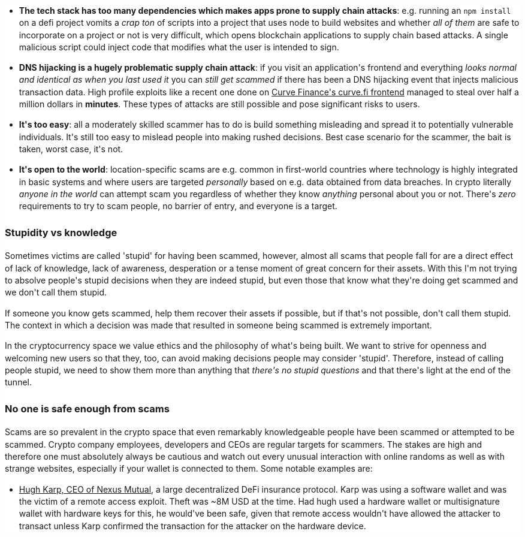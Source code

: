 * **The tech stack has too many dependencies which makes apps prone to supply chain attacks**: e.g. running an `npm install` on a defi project vomits a *crap ton* of scripts into a project that uses node to build websites and whether *all of them* are safe to incorporate on a project or not is very difficult, which opens blockchain applications to supply chain based attacks. A single malicious script could inject code that modifies what the user is intended to sign.

* **DNS hijacking is a hugely problematic supply chain attack**: if you visit an application's frontend and everything *looks normal and identical as when you last used it* you can *still get scammed* if there has been a DNS hijacking event that injects malicious transaction data. High profile exploits like a recent one done on [Curve Finance's curve.fi frontend](https://www.scorechain.com/blog/curve-finance-dns-hack) managed to steal over half a million dollars in **minutes**. These types of attacks are still possible and pose significant risks to users.

* **It's too easy**: all a moderately skilled scammer has to do is build something misleading and spread it to potentially vulnerable individuals. It's still too easy to mislead people into making rushed decisions. Best case scenario for the scammer, the bait is taken, worst case, it's not.

* **It's open to the world**: location-specific scams are e.g. common in first-world countries where technology is highly integrated in basic systems and where users are targeted *personally* based on e.g. data obtained from data breaches. In crypto literally *anyone in the world* can attempt scam you regardless of whether they know *anything* personal about you or not. There's *zero* requirements to try to scam people, no barrier of entry, and everyone is a target.

### Stupidity vs knowledge

Sometimes victims are called 'stupid' for having been scammed, however, almost all scams that people fall for are a direct effect of lack of knowledge, lack of awareness, desperation or a tense moment of great concern for their assets. With this I'm not trying to absolve people's stupid decisions when they are indeed stupid, but even those that know what they're doing get scammed and we don't call them stupid.

If someone you know gets scammed, help them recover their assets if possible, but if that's not possible, don't call them stupid. The context in which a decision was made that resulted in someone being scammed is extremely important.

In the cryptocurrency space we value ethics and the philosophy of what's being built. We want to strive for openness and welcoming new users so that they, too, can avoid making decisions people may consider 'stupid'. Therefore, instead of calling people stupid, we need to show them more than anything that *there's no stupid questions* and that there's light at the end of the tunnel.

### No one is safe enough from scams

Scams are so prevalent in the crypto space that even remarkably knowledgeable people have been scammed or attempted to be scammed. Crypto company employees, developers and CEOs are regular targets for scammers. The stakes are high and therefore one must absolutely always be cautious and watch out every unusual interaction with online randoms as well as with strange websites, especially if your wallet is connected to them. Some notable examples are:

* [Hugh Karp, CEO of Nexus Mutual](https://www.coindesk.com/markets/2020/12/14/ceo-of-defi-insurer-nexus-mutual-hacked-for-8m-in-nxm-tokens/), a large decentralized DeFi insurance protocol. Karp was using a software wallet and was the victim of a remote access exploit. Theft was ~8M USD at the time. Had hugh used a hardware wallet or multisignature wallet with hardware keys for this, he would've been safe, given that remote access wouldn't have allowed the attacker to transact unless Karp confirmed the transaction for the attacker on the hardware device.
